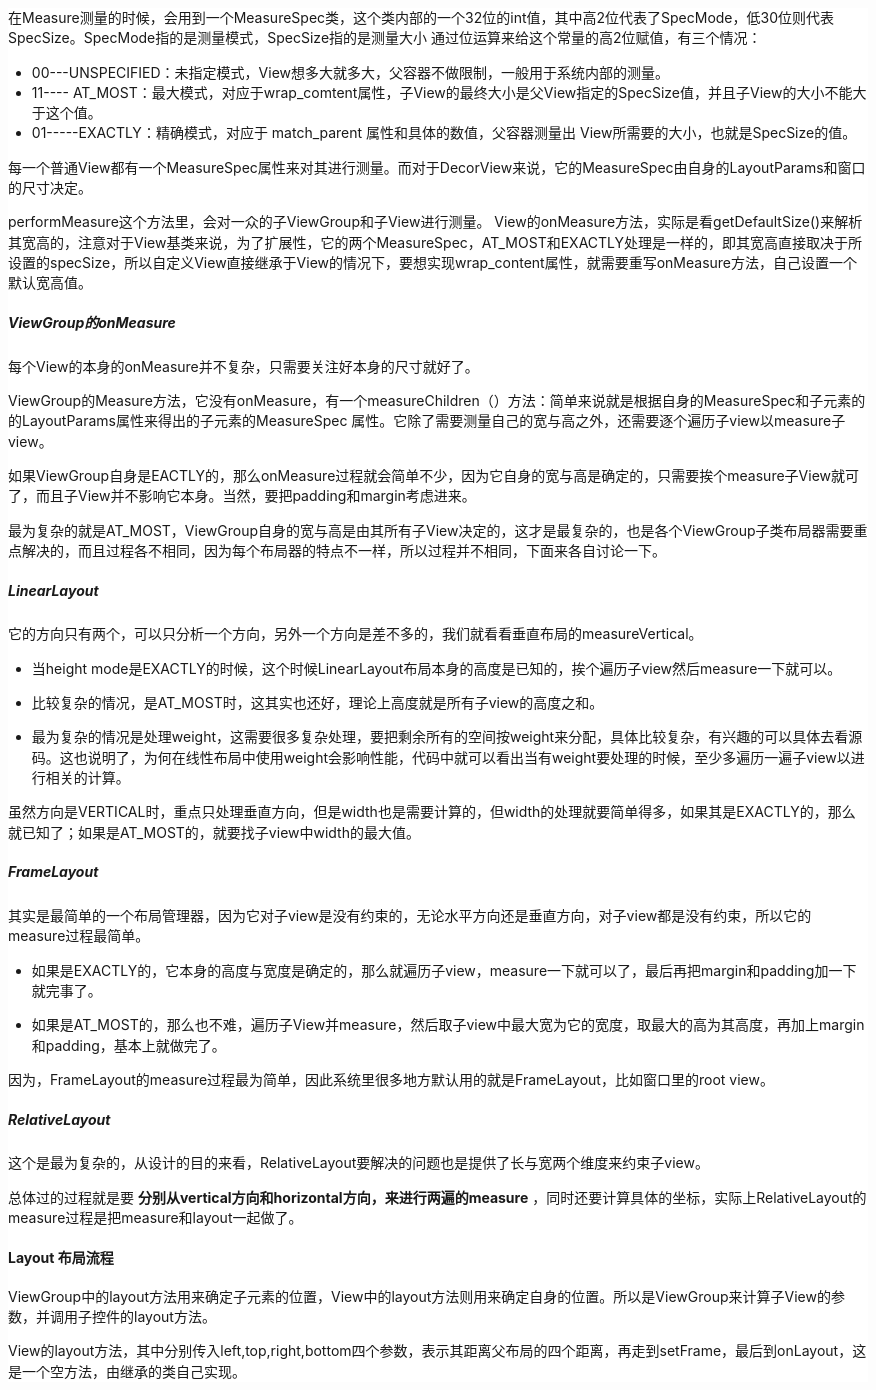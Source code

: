 在Measure测量的时候，会用到一个MeasureSpec类，这个类内部的一个32位的int值，其中高2位代表了SpecMode，低30位则代表SpecSize。SpecMode指的是测量模式，SpecSize指的是测量大小
通过位运算来给这个常量的高2位赋值，有三个情况：

* 00---UNSPECIFIED：未指定模式，View想多大就多大，父容器不做限制，一般用于系统内部的测量。
* 11---- AT_MOST：最大模式，对应于wrap_comtent属性，子View的最终大小是父View指定的SpecSize值，并且子View的大小不能大于这个值。
* 01-----EXACTLY：精确模式，对应于 match_parent 属性和具体的数值，父容器测量出 View所需要的大小，也就是SpecSize的值。

每一个普通View都有一个MeasureSpec属性来对其进行测量。而对于DecorView来说，它的MeasureSpec由自身的LayoutParams和窗口的尺寸决定。

performMeasure这个方法里，会对一众的子ViewGroup和子View进行测量。
View的onMeasure方法，实际是看getDefaultSize()来解析其宽高的，注意对于View基类来说，为了扩展性，它的两个MeasureSpec，AT_MOST和EXACTLY处理是一样的，即其宽高直接取决于所设置的specSize，所以自定义View直接继承于View的情况下，要想实现wrap_content属性，就需要重写onMeasure方法，自己设置一个默认宽高值。

##### ViewGroup的onMeasure
每个View的本身的onMeasure并不复杂，只需要关注好本身的尺寸就好了。

ViewGroup的Measure方法，它没有onMeasure，有一个measureChildren（）方法：简单来说就是根据自身的MeasureSpec和子元素的的LayoutParams属性来得出的子元素的MeasureSpec 属性。它除了需要测量自己的宽与高之外，还需要逐个遍历子view以measure子view。

如果ViewGroup自身是EACTLY的，那么onMeasure过程就会简单不少，因为它自身的宽与高是确定的，只需要挨个measure子View就可了，而且子View并不影响它本身。当然，要把padding和margin考虑进来。

最为复杂的就是AT_MOST，ViewGroup自身的宽与高是由其所有子View决定的，这才是最复杂的，也是各个ViewGroup子类布局器需要重点解决的，而且过程各不相同，因为每个布局器的特点不一样，所以过程并不相同，下面来各自讨论一下。
##### LinearLayout
它的方向只有两个，可以只分析一个方向，另外一个方向是差不多的，我们就看看垂直布局的measureVertical。

* 当height mode是EXACTLY的时候，这个时候LinearLayout布局本身的高度是已知的，挨个遍历子view然后measure一下就可以。

* 比较复杂的情况，是AT_MOST时，这其实也还好，理论上高度就是所有子view的高度之和。

* 最为复杂的情况是处理weight，这需要很多复杂处理，要把剩余所有的空间按weight来分配，具体比较复杂，有兴趣的可以具体去看源码。这也说明了，为何在线性布局中使用weight会影响性能，代码中就可以看出当有weight要处理的时候，至少多遍历一遍子view以进行相关的计算。

虽然方向是VERTICAL时，重点只处理垂直方向，但是width也是需要计算的，但width的处理就要简单得多，如果其是EXACTLY的，那么就已知了；如果是AT_MOST的，就要找子view中width的最大值。

##### FrameLayout
其实是最简单的一个布局管理器，因为它对子view是没有约束的，无论水平方向还是垂直方向，对子view都是没有约束，所以它的measure过程最简单。

* 如果是EXACTLY的，它本身的高度与宽度是确定的，那么就遍历子view，measure一下就可以了，最后再把margin和padding加一下就完事了。

* 如果是AT_MOST的，那么也不难，遍历子View并measure，然后取子view中最大宽为它的宽度，取最大的高为其高度，再加上margin和padding，基本上就做完了。

因为，FrameLayout的measure过程最为简单，因此系统里很多地方默认用的就是FrameLayout，比如窗口里的root view。

##### RelativeLayout
这个是最为复杂的，从设计的目的来看，RelativeLayout要解决的问题也是提供了长与宽两个维度来约束子view。

总体过的过程就是要 **分别从vertical方向和horizontal方向，来进行两遍的measure** ，同时还要计算具体的坐标，实际上RelativeLayout的measure过程是把measure和layout一起做了。

#### Layout 布局流程

ViewGroup中的layout方法用来确定子元素的位置，View中的layout方法则用来确定自身的位置。所以是ViewGroup来计算子View的参数，并调用子控件的layout方法。

View的layout方法，其中分别传入left,top,right,bottom四个参数，表示其距离父布局的四个距离，再走到setFrame，最后到onLayout，这是一个空方法，由继承的类自己实现。
